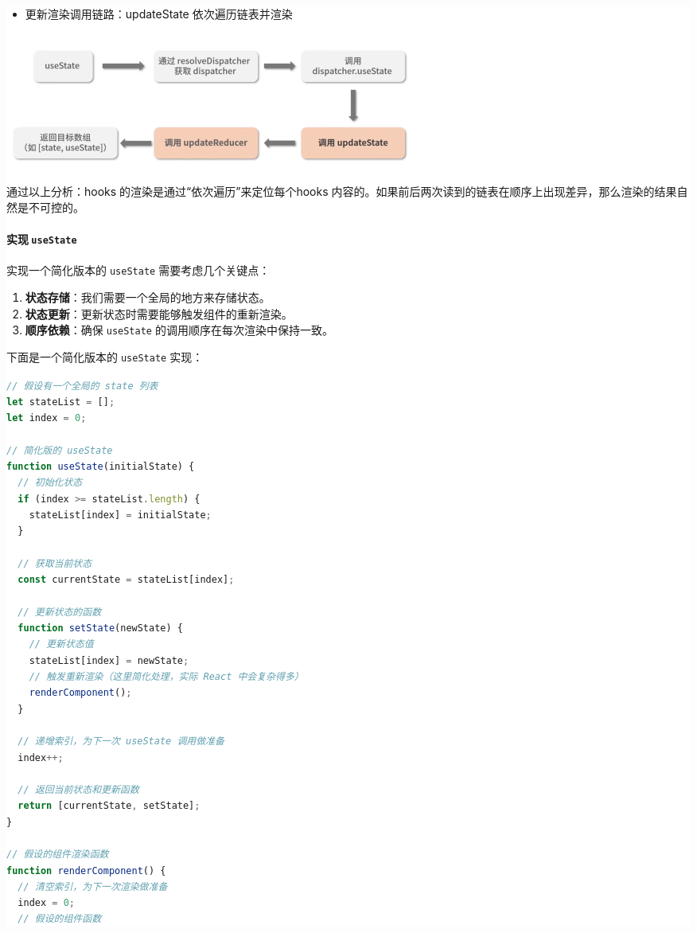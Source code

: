 * 更新渲染调用链路：updateState 依次遍历链表并渲染

<img src="../images/image-20240418200409296.png" alt="image-20240418200409296" style="zoom: 50%;" />

通过以上分析：hooks 的渲染是通过“依次遍历”来定位每个hooks 内容的。如果前后两次读到的链表在顺序上出现差异，那么渲染的结果自然是不可控的。



#### 实现 `useState`  

实现一个简化版本的 `useState` 需要考虑几个关键点：

1. **状态存储**：我们需要一个全局的地方来存储状态。
2. **状态更新**：更新状态时需要能够触发组件的重新渲染。
3. **顺序依赖**：确保 `useState` 的调用顺序在每次渲染中保持一致。

下面是一个简化版本的 `useState` 实现：

```javascript
// 假设有一个全局的 state 列表  
let stateList = [];  
let index = 0;  
  
// 简化版的 useState  
function useState(initialState) {  
  // 初始化状态  
  if (index >= stateList.length) {  
    stateList[index] = initialState;  
  }  
  
  // 获取当前状态  
  const currentState = stateList[index];  
  
  // 更新状态的函数  
  function setState(newState) {  
    // 更新状态值  
    stateList[index] = newState;  
    // 触发重新渲染（这里简化处理，实际 React 中会复杂得多）  
    renderComponent();  
  }  
  
  // 递增索引，为下一次 useState 调用做准备  
  index++;  
  
  // 返回当前状态和更新函数  
  return [currentState, setState];  
}  
  
// 假设的组件渲染函数  
function renderComponent() {  
  // 清空索引，为下一次渲染做准备  
  index = 0;  
  // 假设的组件函数  
```
